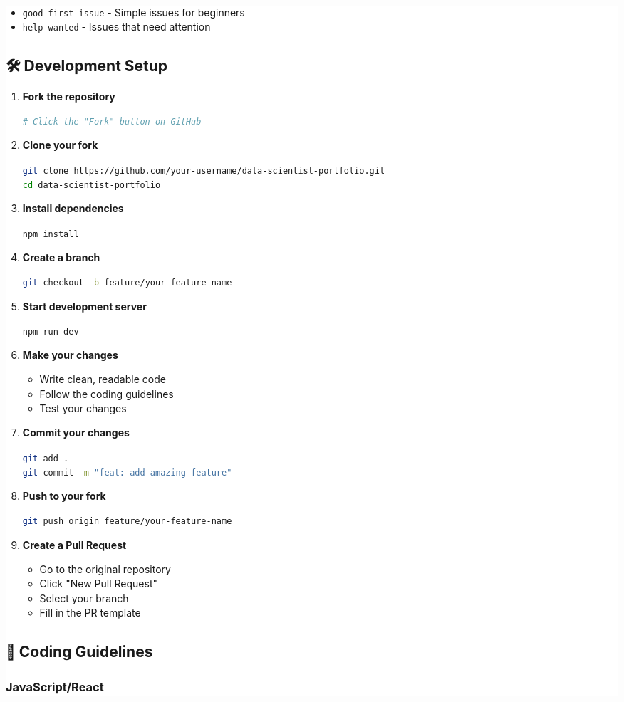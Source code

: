 - `good first issue` - Simple issues for beginners
- `help wanted` - Issues that need attention

## 🛠️ Development Setup

1. **Fork the repository**
   ```bash
   # Click the "Fork" button on GitHub
   ```

2. **Clone your fork**
   ```bash
   git clone https://github.com/your-username/data-scientist-portfolio.git
   cd data-scientist-portfolio
   ```

3. **Install dependencies**
   ```bash
   npm install
   ```

4. **Create a branch**
   ```bash
   git checkout -b feature/your-feature-name
   ```

5. **Start development server**
   ```bash
   npm run dev
   ```

6. **Make your changes**
   - Write clean, readable code
   - Follow the coding guidelines
   - Test your changes

7. **Commit your changes**
   ```bash
   git add .
   git commit -m "feat: add amazing feature"
   ```

8. **Push to your fork**
   ```bash
   git push origin feature/your-feature-name
   ```

9. **Create a Pull Request**
   - Go to the original repository
   - Click "New Pull Request"
   - Select your branch
   - Fill in the PR template

## 📝 Coding Guidelines

### JavaScript/React
